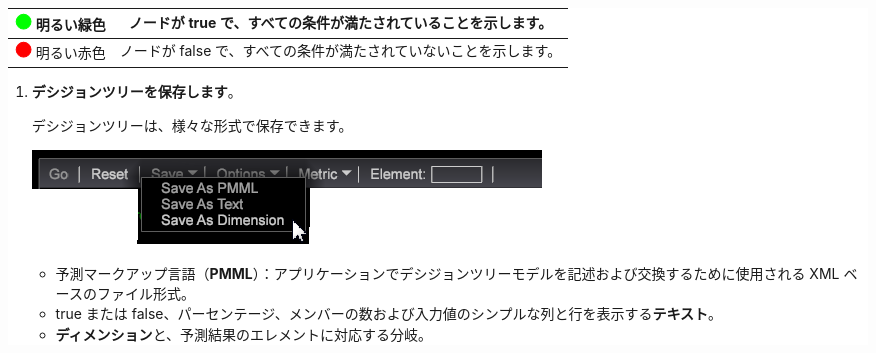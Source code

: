    | ![](assets/decision_tree_node_true.png) 明るい緑色 | ノードが true で、すべての条件が満たされていることを示します。 |
   |---|---|
   | ![](assets/decision_tree_node_false.png) 明るい赤色 | ノードが false で、すべての条件が満たされていないことを示します。 |

1. **デシジョンツリーを保存します**。

   デシジョンツリーは、様々な形式で保存できます。

   ![](assets/decison_tree_save.png)

   * 予測マークアップ言語（**PMML**）：アプリケーションでデシジョンツリーモデルを記述および交換するために使用される XML ベースのファイル形式。
   * true または false、パーセンテージ、メンバーの数および入力値のシンプルな列と行を表示する&#x200B;**テキスト**。
   * **ディメンション**&#x200B;と、予測結果のエレメントに対応する分岐。
